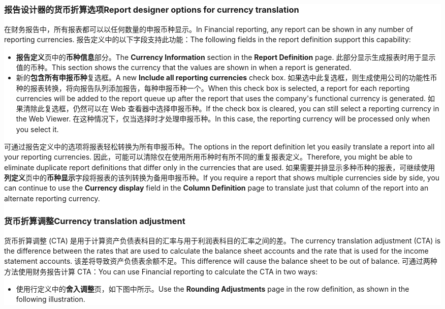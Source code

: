### <a name="report-designer-options-for-currency-translation"></a><span data-ttu-id="8ae5f-259">报告设计器的货币折算选项</span><span class="sxs-lookup"><span data-stu-id="8ae5f-259">Report designer options for currency translation</span></span>
<span data-ttu-id="8ae5f-260">在财务报告中，所有报表都可以以任何数量的申报币种显示。</span><span class="sxs-lookup"><span data-stu-id="8ae5f-260">In Financial reporting, any report can be shown in any number of reporting currencies.</span></span> <span data-ttu-id="8ae5f-261">报告定义中的以下字段支持此功能：</span><span class="sxs-lookup"><span data-stu-id="8ae5f-261">The following fields in the report definition support this capability:</span></span>

- <span data-ttu-id="8ae5f-262">**报告定义**页中的**币种信息**部分。</span><span class="sxs-lookup"><span data-stu-id="8ae5f-262">The **Currency Information** section in the **Report Definition** page.</span></span> <span data-ttu-id="8ae5f-263">此部分显示生成报表时用于显示值的币种。</span><span class="sxs-lookup"><span data-stu-id="8ae5f-263">This section shows the currency that the values are shown in when a report is generated.</span></span>
- <span data-ttu-id="8ae5f-264">新的**包含所有申报币种**复选框。</span><span class="sxs-lookup"><span data-stu-id="8ae5f-264">A new **Include all reporting currencies** check box.</span></span> <span data-ttu-id="8ae5f-265">如果选中此复选框，则生成使用公司的功能性币种的报表转换，将向报告队列添加报告，每种申报币种一个。</span><span class="sxs-lookup"><span data-stu-id="8ae5f-265">When this check box is selected, a report for each reporting currencies will be added to the report queue up after the report that uses the company's functional currency is generated.</span></span> <span data-ttu-id="8ae5f-266">如果清除此复选框，仍然可以在 Web 查看器中选择申报币种。</span><span class="sxs-lookup"><span data-stu-id="8ae5f-266">If the check box is cleared, you can still select a reporting currency in the Web Viewer.</span></span> <span data-ttu-id="8ae5f-267">在这种情况下，仅当选择时才处理申报币种。</span><span class="sxs-lookup"><span data-stu-id="8ae5f-267">In this case, the reporting currency will be processed only when you select it.</span></span>

<span data-ttu-id="8ae5f-268">可通过报告定义中的选项将报表轻松转换为所有申报币种。</span><span class="sxs-lookup"><span data-stu-id="8ae5f-268">The options in the report definition let you easily translate a report into all your reporting currencies.</span></span> <span data-ttu-id="8ae5f-269">因此，可能可以清除仅在使用所用币种时有所不同的重复报表定义。</span><span class="sxs-lookup"><span data-stu-id="8ae5f-269">Therefore, you might be able to eliminate duplicate report definitions that differ only in the currencies that are used.</span></span> <span data-ttu-id="8ae5f-270">如果需要并排显示多种币种的报表，可继续使用**列定义**页中的**币种显示**字段将报表的该列转换为备用申报币种。</span><span class="sxs-lookup"><span data-stu-id="8ae5f-270">If you require a report that shows multiple currencies side by side, you can continue to use the **Currency display** field in the **Column Definition** page to translate just that column of the report into an alternate reporting currency.</span></span>

### <a name="currency-translation-adjustment"></a><span data-ttu-id="8ae5f-271">货币折算调整</span><span class="sxs-lookup"><span data-stu-id="8ae5f-271">Currency translation adjustment</span></span>
<span data-ttu-id="8ae5f-272">货币折算调整 (CTA) 是用于计算资产负债表科目的汇率与用于利润表科目的汇率之间的差。</span><span class="sxs-lookup"><span data-stu-id="8ae5f-272">The currency translation adjustment (CTA) is the difference between the rates that are used to calculate the balance sheet accounts and the rate that is used for the income statement accounts.</span></span> <span data-ttu-id="8ae5f-273">该差将导致资产负债表余额不足。</span><span class="sxs-lookup"><span data-stu-id="8ae5f-273">This difference will cause the balance sheet to be out of balance.</span></span> <span data-ttu-id="8ae5f-274">可通过两种方法使用财务报告计算 CTA：</span><span class="sxs-lookup"><span data-stu-id="8ae5f-274">You can use Financial reporting to calculate the CTA in two ways:</span></span>

- <span data-ttu-id="8ae5f-275">使用行定义中的**舍入调整**页，如下图中所示。</span><span class="sxs-lookup"><span data-stu-id="8ae5f-275">Use the **Rounding Adjustments** page in the row definition, as shown in the following illustration.</span></span>
